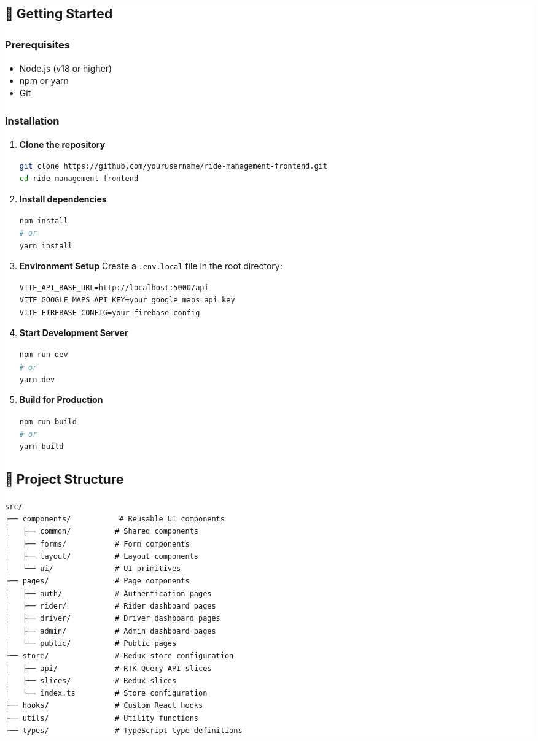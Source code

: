 ## 🚀 Getting Started

### Prerequisites
- Node.js (v18 or higher)
- npm or yarn
- Git

### Installation

1. **Clone the repository**
   ```bash
   git clone https://github.com/yourusername/ride-management-frontend.git
   cd ride-management-frontend
   ```

2. **Install dependencies**
   ```bash
   npm install
   # or
   yarn install
   ```

3. **Environment Setup**
   Create a `.env.local` file in the root directory:
   ```env
   VITE_API_BASE_URL=http://localhost:5000/api
   VITE_GOOGLE_MAPS_API_KEY=your_google_maps_api_key
   VITE_FIREBASE_CONFIG=your_firebase_config
   ```

4. **Start Development Server**
   ```bash
   npm run dev
   # or
   yarn dev
   ```

5. **Build for Production**
   ```bash
   npm run build
   # or
   yarn build
   ```

## 📁 Project Structure

```
src/
├── components/           # Reusable UI components
│   ├── common/          # Shared components
│   ├── forms/           # Form components
│   ├── layout/          # Layout components
│   └── ui/              # UI primitives
├── pages/               # Page components
│   ├── auth/            # Authentication pages
│   ├── rider/           # Rider dashboard pages
│   ├── driver/          # Driver dashboard pages
│   ├── admin/           # Admin dashboard pages
│   └── public/          # Public pages
├── store/               # Redux store configuration
│   ├── api/             # RTK Query API slices
│   ├── slices/          # Redux slices
│   └── index.ts         # Store configuration
├── hooks/               # Custom React hooks
├── utils/               # Utility functions
├── types/               # TypeScript type definitions
```